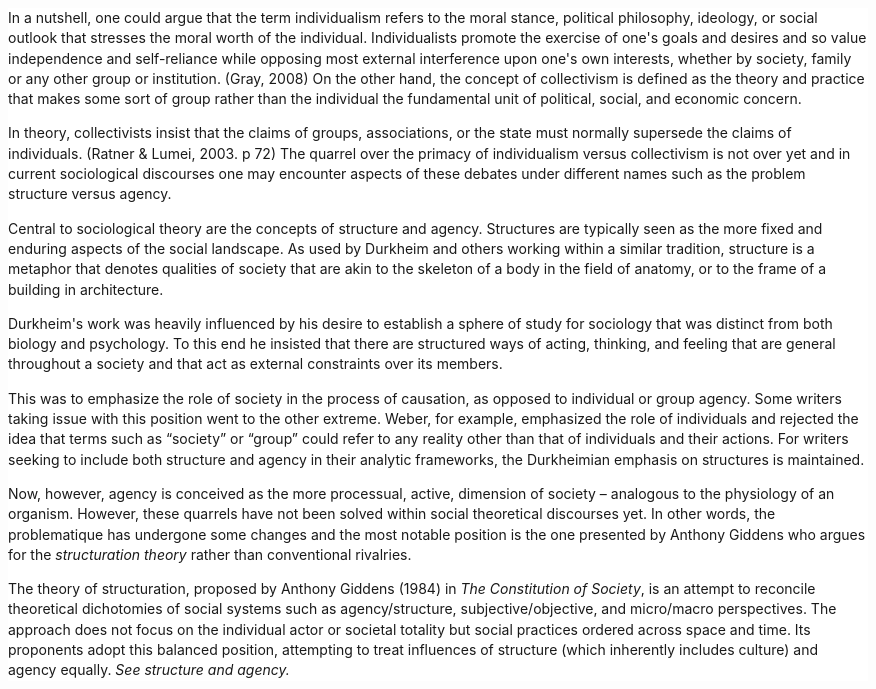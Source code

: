In a nutshell, one could argue that the term individualism refers to the
moral stance, political philosophy, ideology, or social outlook that
stresses the moral worth of the individual. Individualists promote the
exercise of one's goals and desires and so value independence and
self-reliance while opposing most external interference upon one's own
interests, whether by society, family or any other group or institution.
(Gray, 2008) On the other hand, the concept of collectivism is defined
as the theory and practice that makes some sort of group rather than the
individual the fundamental unit of political, social, and economic
concern.

In theory, collectivists insist that the claims of groups, associations,
or the state must normally supersede the claims of individuals. (Ratner
& Lumei, 2003. p 72) The quarrel over the primacy of individualism
versus collectivism is not over yet and in current sociological
discourses one may encounter aspects of these debates under different
names such as the problem structure versus agency.

Central to sociological theory are the concepts of structure and agency.
Structures are typically seen as the more fixed and enduring aspects of
the social landscape. As used by Durkheim and others working within a
similar tradition, structure is a metaphor that denotes qualities of
society that are akin to the skeleton of a body in the field of anatomy,
or to the frame of a building in architecture.

Durkheim's work was heavily influenced by his desire to establish a
sphere of study for sociology that was distinct from both biology and
psychology. To this end he insisted that there are structured ways of
acting, thinking, and feeling that are general throughout a society and
that act as external constraints over its members.

This was to emphasize the role of society in the process of causation,
as opposed to individual or group agency. Some writers taking issue with
this position went to the other extreme. Weber, for example, emphasized
the role of individuals and rejected the idea that terms such as
“society” or “group” could refer to any reality other than that of
individuals and their actions. For writers seeking to include both
structure and agency in their analytic frameworks, the Durkheimian
emphasis on structures is maintained.

Now, however, agency is conceived as the more processual, active,
dimension of society – analogous to the physiology of an organism.
However, these quarrels have not been solved within social theoretical
discourses yet. In other words, the problematique has undergone some
changes and the most notable position is the one presented by Anthony
Giddens who argues for the *structuration theory* rather than
conventional rivalries.

The theory of structuration, proposed by Anthony Giddens (1984) in *The
Constitution of Society*, is an attempt to reconcile theoretical
dichotomies of social systems such as agency/structure,
subjective/objective, and micro/macro perspectives. The approach does
not focus on the individual actor or societal totality but social
practices ordered across space and time. Its proponents adopt this
balanced position, attempting to treat influences of structure (which
inherently includes culture) and agency equally. *See structure and
agency.*
